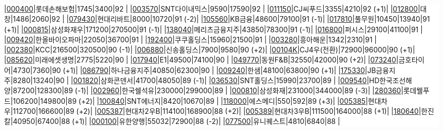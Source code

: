 |[000400](https://finance.daum.net/quotes/A000400)|롯데손해보험|1745|3400|92 |
|[003570](https://finance.daum.net/quotes/A003570)|SNT다이내믹스|9590|17590|92 |
|[011150](https://finance.daum.net/quotes/A011150)|CJ씨푸드|3355|4210|92 (+1)|
|[012800](https://finance.daum.net/quotes/A012800)|대창|1486|2060|92 |
|[079430](https://finance.daum.net/quotes/A079430)|현대리바트|8000|10720|91 (-2)|
|[105560](https://finance.daum.net/quotes/A105560)|KB금융|48600|79100|91 (-1)|
|[017810](https://finance.daum.net/quotes/A017810)|풀무원|10450|13940|91 (+1)|
|[000815](https://finance.daum.net/quotes/A000815)|삼성화재우|171200|270500|91 (-1)|
|[138040](https://finance.daum.net/quotes/A138040)|메리츠금융지주|43850|78300|91 (-1)|
|[016800](https://finance.daum.net/quotes/A016800)|퍼시스|29100|41100|91 |
|[009420](https://finance.daum.net/quotes/A009420)|한올바이오파마|22050|36700|91 |
|[192400](https://finance.daum.net/quotes/A192400)|쿠쿠홀딩스|15960|21500|91 |
|[003280](https://finance.daum.net/quotes/A003280)|흥아해운|1342|2310|91 |
|[002380](https://finance.daum.net/quotes/A002380)|KCC|216500|320500|90 (-1)|
|[006880](https://finance.daum.net/quotes/A006880)|신송홀딩스|7900|9580|90 (+2)|
|[00104K](https://finance.daum.net/quotes/A00104K)|CJ4우(전환)|72900|96000|90 (+1)|
|[085620](https://finance.daum.net/quotes/A085620)|미래에셋생명|2775|5220|90 |
|[017940](https://finance.daum.net/quotes/A017940)|E1|49500|74100|90 |
|[049770](https://finance.daum.net/quotes/A049770)|동원F&B|32550|42000|90 (+2)|
|[073240](https://finance.daum.net/quotes/A073240)|금호타이어|4730|7360|90 (+1)|
|[086790](https://finance.daum.net/quotes/A086790)|하나금융지주|40850|62300|90 |
|[009240](https://finance.daum.net/quotes/A009240)|한샘|48100|63800|90 (+1)|
|[175330](https://finance.daum.net/quotes/A175330)|JB금융지주|8280|13240|90 |
|[001820](https://finance.daum.net/quotes/A001820)|삼화콘덴서|41700|48050|89 (-1)|
|[036530](https://finance.daum.net/quotes/A036530)|SNT홀딩스|15990|23700|89 |
|[009540](https://finance.daum.net/quotes/A009540)|HD한국조선해양|87200|128300|89 (-1)|
|[002960](https://finance.daum.net/quotes/A002960)|한국쉘석유|230000|299000|89 |
|[000810](https://finance.daum.net/quotes/A000810)|삼성화재|231000|344000|89 (-3)|
|[280360](https://finance.daum.net/quotes/A280360)|롯데웰푸드|106200|149800|89 (+2)|
|[100840](https://finance.daum.net/quotes/A100840)|SNT에너지|8420|10670|89 |
|[118000](https://finance.daum.net/quotes/A118000)|에스메디|550|592|89 (+3)|
|[005385](https://finance.daum.net/quotes/A005385)|현대차우|112700|166600|89 (+2)|
|[005387](https://finance.daum.net/quotes/A005387)|현대차2우B|114100|168900|88 (+2)|
|[005389](https://finance.daum.net/quotes/A005389)|현대차3우B|111500|164000|88 (+1)|
|[180640](https://finance.daum.net/quotes/A180640)|한진칼|40950|67400|88 (+1)|
|[000100](https://finance.daum.net/quotes/A000100)|유한양행|55032|72900|88 (-2)|
|[077500](https://finance.daum.net/quotes/A077500)|유니퀘스트|4810|6840|88 |